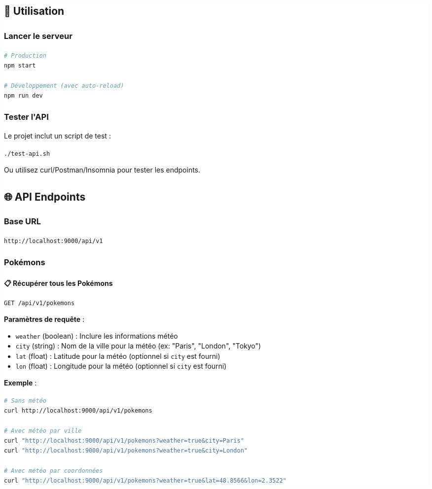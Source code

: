 ## 📖 Utilisation

### Lancer le serveur

```bash
# Production
npm start

# Développement (avec auto-reload)
npm run dev
```

### Tester l'API

Le projet inclut un script de test :
```bash
./test-api.sh
```

Ou utilisez curl/Postman/Insomnia pour tester les endpoints.

## 🌐 API Endpoints

### Base URL
```
http://localhost:9000/api/v1
```

### Pokémons

#### 📋 Récupérer tous les Pokémons
```http
GET /api/v1/pokemons
```

**Paramètres de requête** :
- `weather` (boolean) : Inclure les informations météo
- `city` (string) : Nom de la ville pour la météo (ex: "Paris", "London", "Tokyo")
- `lat` (float) : Latitude pour la météo (optionnel si `city` est fourni)
- `lon` (float) : Longitude pour la météo (optionnel si `city` est fourni)

**Exemple** :
```bash
# Sans météo
curl http://localhost:9000/api/v1/pokemons

# Avec météo par ville
curl "http://localhost:9000/api/v1/pokemons?weather=true&city=Paris"
curl "http://localhost:9000/api/v1/pokemons?weather=true&city=London"

# Avec météo par coordonnées
curl "http://localhost:9000/api/v1/pokemons?weather=true&lat=48.8566&lon=2.3522"
```
